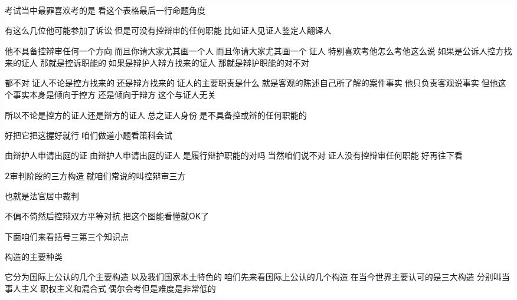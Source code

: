 考试当中最罪喜欢考的是
看这个表格最后一行命题角度

有这么几位他可能参加了诉讼
但是可没有控辩审的任何职能
比如证人见证人鉴定人翻译人

他不具备控辩审任何一个方向
而且你请大家尤其画一个人
而且你请大家尤其画一个
证人
特别喜欢考他怎么考他这么说
如果是公诉人控方找来的证人
那就是控诉职能的
如果是辩护人辩方找来的证人
那就是辩护职能的对不对

都不对
证人不论是控方找来的
还是辩方找来的
证人的主要职责是什么
就是客观的陈述自己所了解的案件事实
他只负责客观说事实
但他这个事实本身是倾向于控方
还是倾向于辩方
这个与证人无关

所以不论是控方的证人还是辩方的证人
总之证人身份
是不具备控或辩的任何职能的

好把它把这握好就行
咱们做道小题看策科会试

由辩护人申请出庭的证
由辩护人申请出庭的证人
是履行辩护职能的对吗
当然咱们说不对
证人没有控辩审任何职能
好再往下看

2审判阶段的三方构造
就咱们常说的叫控辩审三方

也就是法官居中裁判

不偏不倚然后控辩双方平等对抗
把这个图能看懂就OK了

下面咱们来看括号三第三个知识点

构造的主要种类

它分为国际上公认的几个主要构造
以及我们国家本土特色的
咱们先来看国际上公认的几个构造
在当今世界主要认可的是三大构造
分别叫当事人主义
职权主义和混合式
偶尔会考但是难度是非常低的
